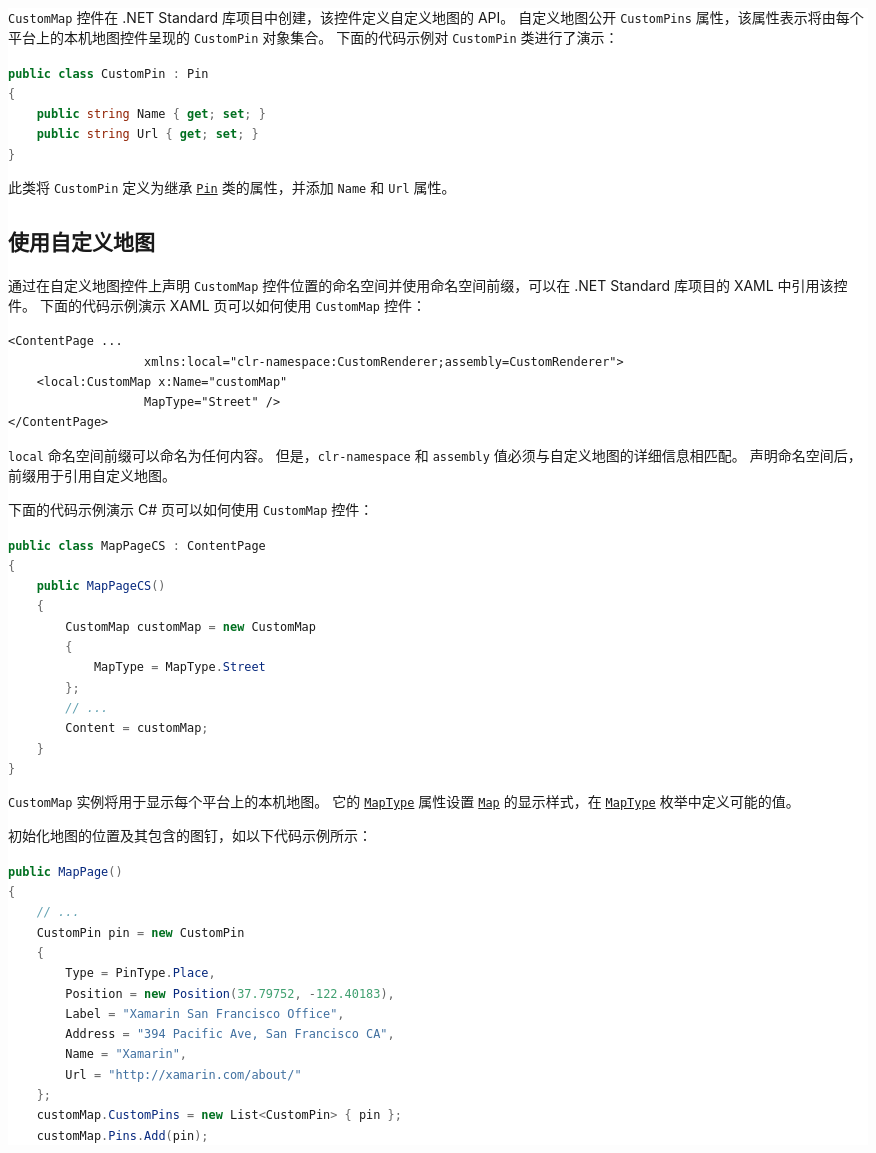 `CustomMap` 控件在 .NET Standard 库项目中创建，该控件定义自定义地图的 API。 自定义地图公开 `CustomPins` 属性，该属性表示将由每个平台上的本机地图控件呈现的 `CustomPin` 对象集合。 下面的代码示例对 `CustomPin` 类进行了演示：

```csharp
public class CustomPin : Pin
{
    public string Name { get; set; }
    public string Url { get; set; }
}
```

此类将 `CustomPin` 定义为继承 [`Pin`](xref:Xamarin.Forms.Maps.Pin) 类的属性，并添加 `Name` 和 `Url` 属性。

<a name="Consuming_the_Custom_Map" />

## <a name="consuming-the-custom-map"></a>使用自定义地图

通过在自定义地图控件上声明 `CustomMap` 控件位置的命名空间并使用命名空间前缀，可以在 .NET Standard 库项目的 XAML 中引用该控件。 下面的代码示例演示 XAML 页可以如何使用 `CustomMap` 控件：

```xaml
<ContentPage ...
                   xmlns:local="clr-namespace:CustomRenderer;assembly=CustomRenderer">
    <local:CustomMap x:Name="customMap"
                   MapType="Street" />
</ContentPage>

```

`local` 命名空间前缀可以命名为任何内容。 但是，`clr-namespace` 和 `assembly` 值必须与自定义地图的详细信息相匹配。 声明命名空间后，前缀用于引用自定义地图。

下面的代码示例演示 C# 页可以如何使用 `CustomMap` 控件：

```csharp
public class MapPageCS : ContentPage
{
    public MapPageCS()
    {
        CustomMap customMap = new CustomMap
        {
            MapType = MapType.Street
        };
        // ...
        Content = customMap;
    }
}
```

`CustomMap` 实例将用于显示每个平台上的本机地图。 它的 [`MapType`](xref:Xamarin.Forms.Maps.Map.MapType) 属性设置 [`Map`](xref:Xamarin.Forms.Maps.Map) 的显示样式，在 [`MapType`](xref:Xamarin.Forms.Maps.MapType) 枚举中定义可能的值。

初始化地图的位置及其包含的图钉，如以下代码示例所示：

```csharp
public MapPage()
{
    // ...
    CustomPin pin = new CustomPin
    {
        Type = PinType.Place,
        Position = new Position(37.79752, -122.40183),
        Label = "Xamarin San Francisco Office",
        Address = "394 Pacific Ave, San Francisco CA",
        Name = "Xamarin",
        Url = "http://xamarin.com/about/"
    };
    customMap.CustomPins = new List<CustomPin> { pin };
    customMap.Pins.Add(pin);
```
